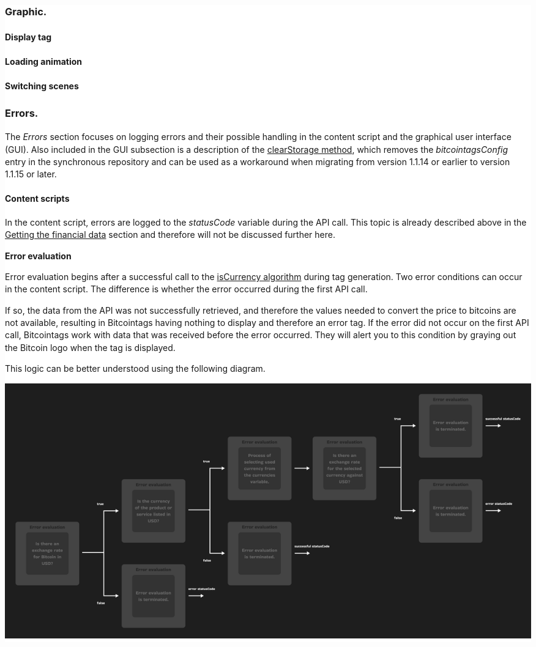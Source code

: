 

### Graphic.
#### Display tag
#### Loading animation
#### Switching scenes



### Errors.
The *Errors* section focuses on logging errors and their possible handling in the content script and the graphical user interface (GUI). Also included in the GUI subsection is a description of the [clearStorage method](#clearstorage-method), which removes the *bitcointagsConfig* entry in the synchronous repository and can be used as a workaround when migrating from version 1.1.14 or earlier to version 1.1.15 or later.

#### Content scripts
In the content script, errors are logged to the *statusCode* variable during the API call. This topic is already described above in the [Getting the financial data](#getting-the-financial-data) section and therefore will not be discussed further here.

**Error evaluation**

Error evaluation begins after a successful call to the [isCurrency algorithm](#iscurrency) during tag generation. Two error conditions can occur in the content script. The difference is whether the error occurred during the first API call.

If so, the data from the API was not successfully retrieved, and therefore the values needed to convert the price to bitcoins are not available, resulting in Bitcointags having nothing to display and therefore an error tag. If the error did not occur on the first API call, Bitcointags work with data that was received before the error occurred. They will alert you to this condition by graying out the Bitcoin logo when the tag is displayed.

This logic can be better understood using the following diagram.

![Error evaluation diagram.](img/diagram_5.svg)
